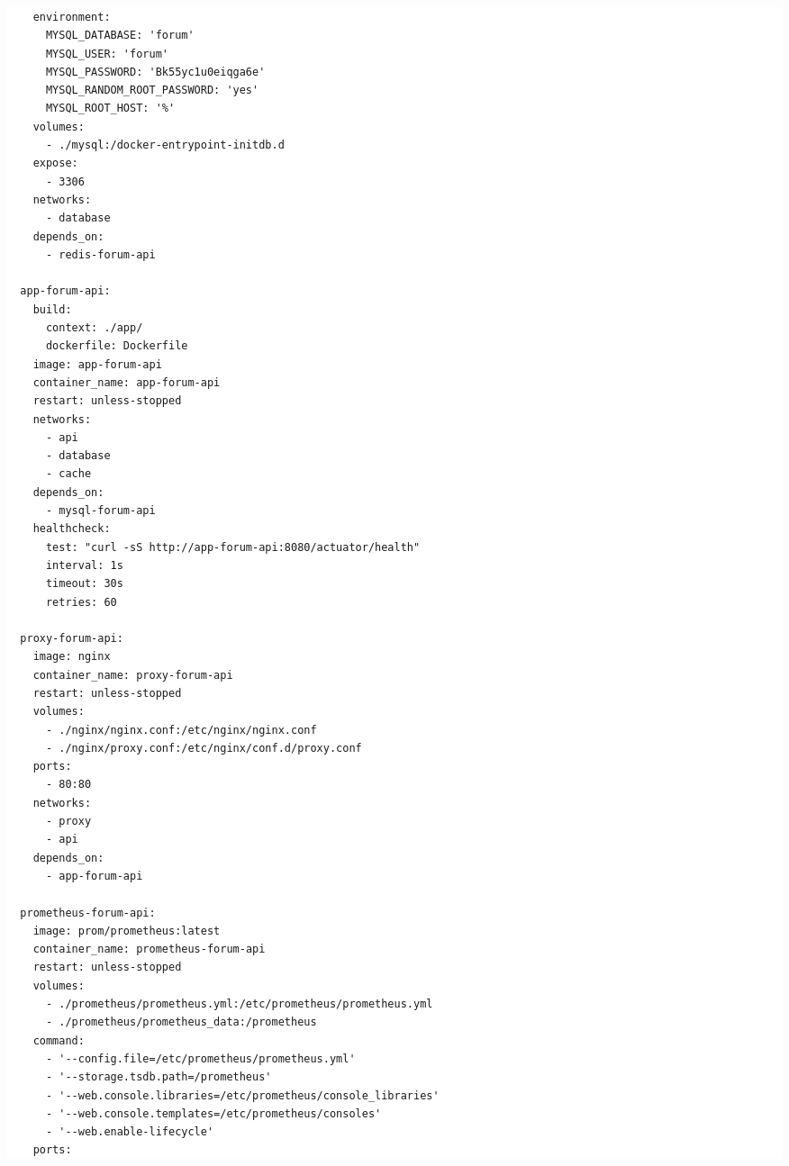 ```
    environment:
      MYSQL_DATABASE: 'forum'
      MYSQL_USER: 'forum'
      MYSQL_PASSWORD: 'Bk55yc1u0eiqga6e'
      MYSQL_RANDOM_ROOT_PASSWORD: 'yes'
      MYSQL_ROOT_HOST: '%'
    volumes:
      - ./mysql:/docker-entrypoint-initdb.d
    expose:
      - 3306
    networks:
      - database
    depends_on:
      - redis-forum-api

  app-forum-api:
    build:
      context: ./app/
      dockerfile: Dockerfile
    image: app-forum-api
    container_name: app-forum-api
    restart: unless-stopped
    networks:
      - api
      - database
      - cache
    depends_on:
      - mysql-forum-api
    healthcheck:
      test: "curl -sS http://app-forum-api:8080/actuator/health"
      interval: 1s
      timeout: 30s
      retries: 60
  
  proxy-forum-api:
    image: nginx
    container_name: proxy-forum-api
    restart: unless-stopped
    volumes:
      - ./nginx/nginx.conf:/etc/nginx/nginx.conf
      - ./nginx/proxy.conf:/etc/nginx/conf.d/proxy.conf
    ports:
      - 80:80
    networks:
      - proxy
      - api
    depends_on:
      - app-forum-api

  prometheus-forum-api:
    image: prom/prometheus:latest
    container_name: prometheus-forum-api
    restart: unless-stopped
    volumes:
      - ./prometheus/prometheus.yml:/etc/prometheus/prometheus.yml
      - ./prometheus/prometheus_data:/prometheus
    command:
      - '--config.file=/etc/prometheus/prometheus.yml'
      - '--storage.tsdb.path=/prometheus'
      - '--web.console.libraries=/etc/prometheus/console_libraries'
      - '--web.console.templates=/etc/prometheus/consoles'
      - '--web.enable-lifecycle'
    ports:
```